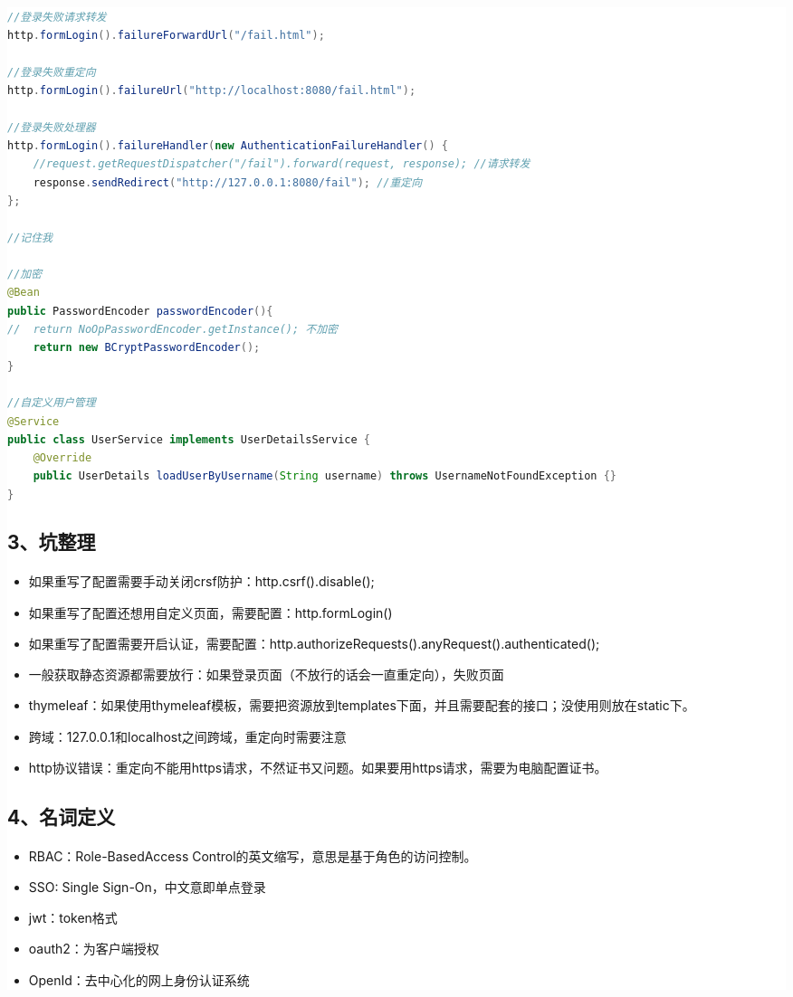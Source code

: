 ```java
//登录失败请求转发
http.formLogin().failureForwardUrl("/fail.html");

//登录失败重定向
http.formLogin().failureUrl("http://localhost:8080/fail.html");
    
//登录失败处理器
http.formLogin().failureHandler(new AuthenticationFailureHandler() {
    //request.getRequestDispatcher("/fail").forward(request, response); //请求转发
    response.sendRedirect("http://127.0.0.1:8080/fail"); //重定向
};   

//记住我

//加密
@Bean
public PasswordEncoder passwordEncoder(){
//  return NoOpPasswordEncoder.getInstance(); 不加密
    return new BCryptPasswordEncoder();
}

//自定义用户管理
@Service
public class UserService implements UserDetailsService {
    @Override
    public UserDetails loadUserByUsername(String username) throws UsernameNotFoundException {}
}
```

## 3、坑整理

- 如果重写了配置需要手动关闭crsf防护：http.csrf().disable();

- 如果重写了配置还想用自定义页面，需要配置：http.formLogin()

- 如果重写了配置需要开启认证，需要配置：http.authorizeRequests().anyRequest().authenticated();

- 一般获取静态资源都需要放行：如果登录页面（不放行的话会一直重定向），失败页面

- thymeleaf：如果使用thymeleaf模板，需要把资源放到templates下面，并且需要配套的接口；没使用则放在static下。

- 跨域：127.0.0.1和localhost之间跨域，重定向时需要注意

- http协议错误：重定向不能用https请求，不然证书又问题。如果要用https请求，需要为电脑配置证书。

  

## 4、名词定义

- RBAC：Role-BasedAccess Control的英文缩写，意思是基于角色的访问控制。

- SSO:  Single Sign-On，中文意即单点登录
- jwt：token格式
- oauth2：为客户端授权
- OpenId：去中心化的网上身份认证系统
